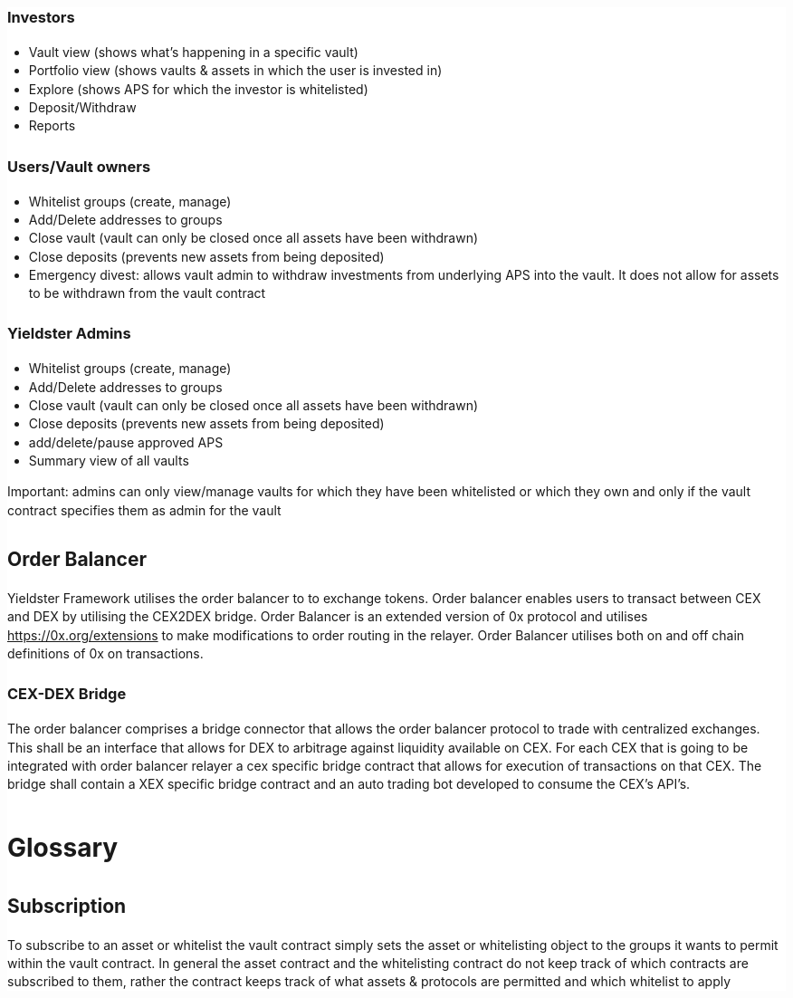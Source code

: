 ### Investors
* Vault view (shows what’s happening in a specific vault)
* Portfolio view (shows vaults & assets in which the user is invested in)
* Explore (shows APS for which the investor is whitelisted)
* Deposit/Withdraw
* Reports

### Users/Vault owners
* Whitelist groups (create, manage)
* Add/Delete addresses to groups
* Close vault (vault can only be closed once all assets have been withdrawn)
* Close deposits (prevents new assets from being deposited)
* Emergency divest: allows vault admin to withdraw investments from underlying APS into the vault. It does not allow for assets to be withdrawn from the vault contract

### Yieldster Admins
* Whitelist groups (create, manage)
* Add/Delete addresses to groups
* Close vault (vault can only be closed once all assets have been withdrawn)
* Close deposits (prevents new assets from being deposited)
* add/delete/pause approved APS
* Summary view of all vaults

Important: admins can only view/manage vaults for which they have been whitelisted or which they own and only if the vault contract specifies them as admin for the vault

## Order Balancer

Yieldster Framework utilises the order balancer to to exchange tokens. Order balancer enables users to transact between CEX and DEX by utilising the CEX2DEX bridge. Order Balancer is an extended version of 0x protocol and utilises https://0x.org/extensions to make modifications to order routing in the relayer. Order Balancer utilises both on and off chain definitions of 0x on transactions. 

### CEX-DEX Bridge

The order balancer comprises a bridge connector that allows the order balancer protocol to trade with centralized exchanges. This shall be an interface that allows for DEX to arbitrage against liquidity available on CEX.  For each CEX that is going to be integrated with order balancer relayer a cex specific bridge contract that allows for execution of transactions on that CEX. The bridge shall contain a XEX specific bridge contract and an auto trading bot developed to consume the CEX’s API’s.

# Glossary

## Subscription

To subscribe to an asset or whitelist the vault contract simply sets the asset or whitelisting object to the groups it wants to permit within the vault contract. In general the asset contract and the whitelisting contract do not keep track of which contracts are subscribed to them, rather the contract keeps track of what assets & protocols are permitted and which whitelist to apply











